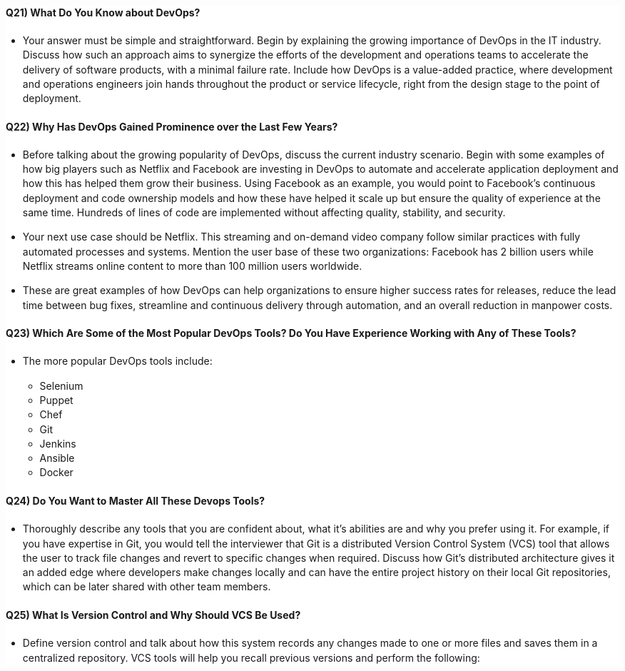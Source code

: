#### Q21) What Do You Know about DevOps?

  - Your answer must be simple and straightforward. Begin by explaining the growing importance of DevOps in the IT industry. Discuss how such an approach aims to synergize the efforts of the development and operations teams to accelerate the delivery of software products, with a minimal failure rate. Include how DevOps is a value-added practice, where development and operations engineers join hands throughout the product or service lifecycle, right from the design stage to the point of deployment.


#### Q22) Why Has DevOps Gained Prominence over the Last Few Years?

  - Before talking about the growing popularity of DevOps, discuss the current industry scenario. Begin with some examples of how big players such as Netflix and Facebook are investing in DevOps to automate and accelerate application deployment and how this has helped them grow their business. Using Facebook as an example, you would point to Facebook’s continuous deployment and code ownership models and how these have helped it scale up but ensure the quality of experience at the same time. Hundreds of lines of code are implemented without affecting quality, stability, and security.

  - Your next use case should be Netflix. This streaming and on-demand video company follow similar practices with fully automated processes and systems. Mention the user base of these two organizations: Facebook has 2 billion users while Netflix streams online content to more than 100 million users worldwide.

  - These are great examples of how DevOps can help organizations to ensure higher success rates for releases, reduce the lead time between bug fixes, streamline and continuous delivery through automation, and an overall reduction in manpower costs.

#### Q23) Which Are Some of the Most Popular DevOps Tools? Do You Have Experience Working with Any of These Tools?

  - The more popular DevOps tools include:

     - Selenium
     - Puppet
     - Chef
     - Git
     - Jenkins
     - Ansible
     - Docker

#### Q24) Do You Want to Master All These Devops Tools?

  - Thoroughly describe any tools that you are confident about, what it’s abilities are and why you prefer using it. For example, if you have expertise in Git, you would tell the interviewer that Git is a distributed Version Control System (VCS) tool that allows the user to track file changes and revert to specific changes when required. Discuss how Git’s distributed architecture gives it an added edge where developers make changes locally and can have the entire project history on their local Git repositories, which can be later shared with other team members.

#### Q25) What Is Version Control and Why Should VCS Be Used?

  - Define version control and talk about how this system records any changes made to one or more files and saves them in a centralized repository. VCS tools will help you recall previous versions and perform the following:
